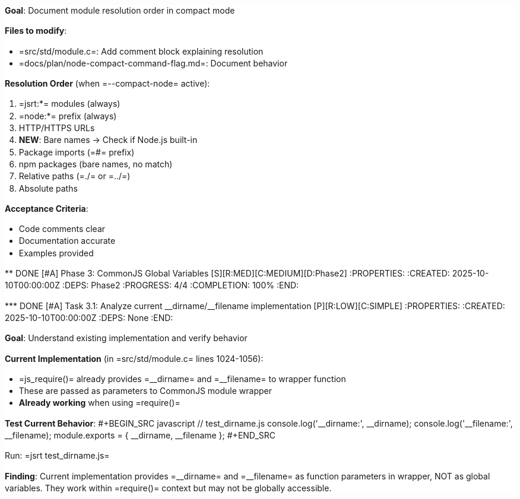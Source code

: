**Goal**: Document module resolution order in compact mode

**Files to modify**:
- =src/std/module.c=: Add comment block explaining resolution
- =docs/plan/node-compact-command-flag.md=: Document behavior

**Resolution Order** (when =--compact-node= active):
1. =jsrt:*= modules (always)
2. =node:*= prefix (always)
3. HTTP/HTTPS URLs
4. **NEW**: Bare names → Check if Node.js built-in
5. Package imports (=#= prefix)
6. npm packages (bare names, no match)
7. Relative paths (=./= or =../=)
8. Absolute paths

**Acceptance Criteria**:
- Code comments clear
- Documentation accurate
- Examples provided

** DONE [#A] Phase 3: CommonJS Global Variables [S][R:MED][C:MEDIUM][D:Phase2]
:PROPERTIES:
:CREATED: 2025-10-10T00:00:00Z
:DEPS: Phase2
:PROGRESS: 4/4
:COMPLETION: 100%
:END:

*** DONE [#A] Task 3.1: Analyze current __dirname/__filename implementation [P][R:LOW][C:SIMPLE]
:PROPERTIES:
:CREATED: 2025-10-10T00:00:00Z
:DEPS: None
:END:

**Goal**: Understand existing implementation and verify behavior

**Current Implementation** (in =src/std/module.c= lines 1024-1056):
- =js_require()= already provides =__dirname= and =__filename= to wrapper function
- These are passed as parameters to CommonJS module wrapper
- **Already working** when using =require()=

**Test Current Behavior**:
#+BEGIN_SRC javascript
// test_dirname.js
console.log('__dirname:', __dirname);
console.log('__filename:', __filename);
module.exports = { __dirname, __filename };
#+END_SRC

Run: =jsrt test_dirname.js=

**Finding**:
Current implementation provides =__dirname= and =__filename= as function parameters in wrapper, NOT as global variables. They work within =require()= context but may not be globally accessible.
